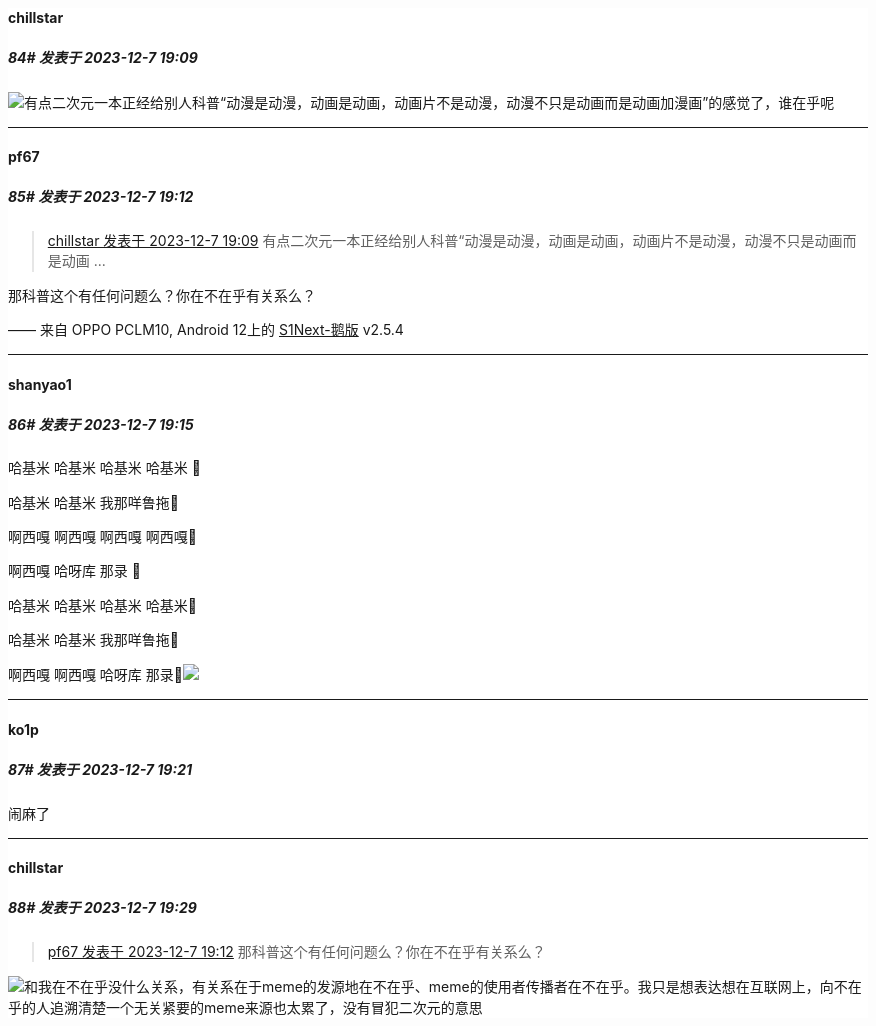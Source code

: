 ####  chillstar  
##### 84#       发表于 2023-12-7 19:09

<img src="https://static.saraba1st.com/image/smiley/face2017/001.png" referrerpolicy="no-referrer">有点二次元一本正经给别人科普“动漫是动漫，动画是动画，动画片不是动漫，动漫不只是动画而是动画加漫画”的感觉了，谁在乎呢

*****

####  pf67  
##### 85#       发表于 2023-12-7 19:12

<blockquote><a href="httphttps://bbs.saraba1st.com/2b/forum.php?mod=redirect&amp;goto=findpost&amp;pid=63254505&amp;ptid=2163292" target="_blank">chillstar 发表于 2023-12-7 19:09</a>
有点二次元一本正经给别人科普“动漫是动漫，动画是动画，动画片不是动漫，动漫不只是动画而是动画 ...</blockquote>
那科普这个有任何问题么？你在不在乎有关系么？

—— 来自 OPPO PCLM10, Android 12上的 [S1Next-鹅版](https://github.com/ykrank/S1-Next/releases) v2.5.4


*****

####  shanyao1  
##### 86#       发表于 2023-12-7 19:15

哈基米 哈基米 哈基米 哈基米 🎵

哈基米 哈基米 我那咩鲁拖🎵

啊西嘎 啊西嘎 啊西嘎 啊西嘎🎵

啊西嘎 哈呀库 那录 🎵

哈基米 哈基米 哈基米 哈基米🎵

哈基米 哈基米 我那咩鲁拖🎵

啊西嘎 啊西嘎 哈呀库 那录🎵<img src="https://static.saraba1st.com/image/smiley/face2017/037.png" referrerpolicy="no-referrer">

*****

####  ko1p  
##### 87#       发表于 2023-12-7 19:21

闹麻了


*****

####  chillstar  
##### 88#       发表于 2023-12-7 19:29

<blockquote><a href="httphttps://bbs.saraba1st.com/2b/forum.php?mod=redirect&amp;goto=findpost&amp;pid=63254529&amp;ptid=2163292" target="_blank">pf67 发表于 2023-12-7 19:12</a>
那科普这个有任何问题么？你在不在乎有关系么？</blockquote>
<img src="https://static.saraba1st.com/image/smiley/face2017/001.png" referrerpolicy="no-referrer">和我在不在乎没什么关系，有关系在于meme的发源地在不在乎、meme的使用者传播者在不在乎。我只是想表达想在互联网上，向不在乎的人追溯清楚一个无关紧要的meme来源也太累了，没有冒犯二次元的意思
